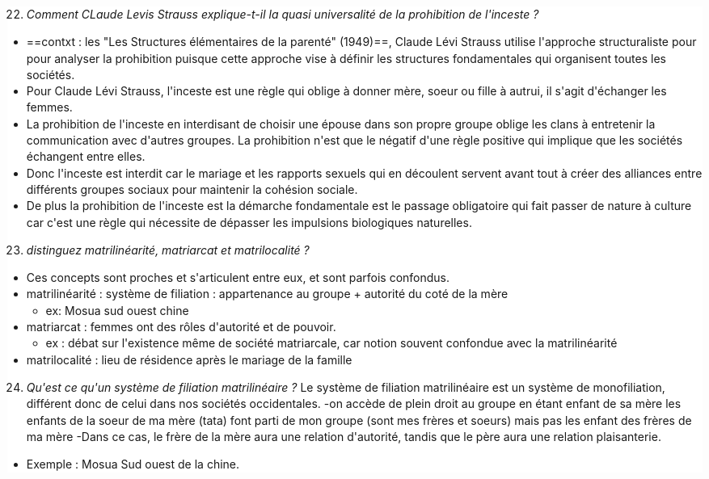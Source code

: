 22. *Comment CLaude Levis Strauss explique-t-il la quasi universalité de la prohibition de l'inceste ?*
- ==contxt : les "Les Structures élémentaires de la parenté" (1949)==, Claude Lévi Strauss utilise l'approche structuraliste pour pour analyser la prohibition puisque cette approche vise à définir les structures fondamentales qui organisent toutes les sociétés. 
- Pour Claude Lévi Strauss, l'inceste est une règle qui oblige à donner mère, soeur ou fille à autrui, il s'agit d'échanger les femmes.
- La prohibition de l'inceste en interdisant de choisir une épouse dans son propre groupe oblige les clans à entretenir la communication avec d'autres groupes. La prohibition n'est que le négatif d'une règle positive qui implique que les sociétés échangent entre elles.
- Donc l'inceste est interdit car le mariage et les rapports sexuels qui en découlent servent avant tout à créer des alliances entre différents groupes sociaux pour maintenir la cohésion sociale.
- De plus la prohibition de l'inceste est la démarche fondamentale est le passage obligatoire qui fait passer de nature à culture car c'est une règle qui nécessite de dépasser les impulsions biologiques naturelles.

23. *distinguez matrilinéarité, matriarcat et matrilocalité ?*
- Ces concepts sont proches et s'articulent entre eux, et sont parfois confondus.
- matrilinéarité : système de filiation : appartenance au groupe + autorité du coté de la mère
	- ex:  Mosua sud ouest chine
- matriarcat : femmes ont des rôles d'autorité et de pouvoir. 
	- ex : débat sur l'existence même de société matriarcale, car notion souvent confondue avec la matrilinéarité
- matrilocalité : lieu de résidence après le mariage de la famille

  
24. *Qu'est ce qu'un système de filiation matrilinéaire ?*
Le système de filiation matrilinéaire est un système de monofiliation, différent donc de celui dans nos sociétés occidentales.
-on accède de plein droit au groupe en étant enfant de sa mère
les enfants de la soeur de ma mère (tata) font parti de mon groupe (sont mes frères et soeurs) mais pas les enfant des frères de ma mère
-Dans ce cas, le frère de la mère aura une relation d'autorité, tandis que le père aura une relation plaisanterie. 
- Exemple : Mosua Sud ouest de la chine.

